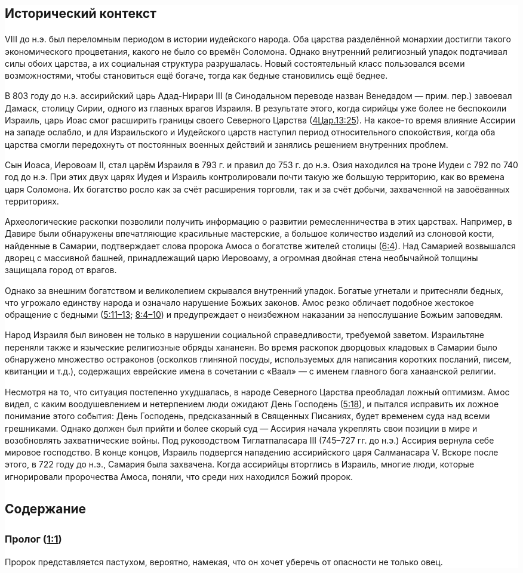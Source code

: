 Исторический контекст
---------------------

VIII до н.э. был переломным периодом в истории иудейского народа. Оба царства разделённой монархии достигли такого экономического процветания, какого не было со времён Соломона. Однако внутренний религиозный упадок подтачивал силы обоих царства, а их социальная структура разрушалась. Новый состоятельный класс пользовался всеми возможностями, чтобы становиться ещё богаче, тогда как бедные становились ещё беднее.

В 803 году до н.э. ассирийский царь Адад\-Нирари III (в Синодальном переводе назван Венедадом — прим. пер.) завоевал Дамаск, столицу Сирии, одного из главных врагов Израиля. В результате этого, когда сирийцы уже более не беспокоили Израиль, царь Иоас смог расширить границы своего Северного Царства ([4Цар.13:25](https://ref.ly/2Kgs13:25)). На какое\-то время влияние Ассирии на западе ослабло, и для Израильского и Иудейского царств наступил период относительного спокойствия, когда оба царства смогли передохнуть от постоянных военных действий и занялись решением внутренних проблем. 

Сын Иоаса, Иеровоам II, стал царём Израиля в 793 г. и правил до 753 г. до н.э. Озия находился на троне Иудеи с 792 по 740 год до н.э. При этих двух царях Иудея и Израиль контролировали почти такую же большую территорию, как во времена царя Соломона. Их богатство росло как за счёт расширения торговли, так и за счёт добычи, захваченной на завоёванных территориях.

Археологические раскопки позволили получить информацию о развитии ремесленничества в этих царствах. Например, в Давире были обнаружены впечатляющие красильные мастерские, а большое количество изделий из слоновой кости, найденные в Самарии, подтверждает слова пророка Амоса о богатстве жителей столицы ([6:4](https://ref.ly/Amos6:4)). Над Самарией возвышался дворец с массивной башней, принадлежащий царю Иеровоаму, а огромная двойная стена необычайной толщины защищала город от врагов.

Однако за внешним богатством и великолепием скрывался внутренний упадок. Богатые угнетали и притесняли бедных, что угрожало единству народа и означало нарушение Божьих законов. Амос резко обличает подобное жестокое обращение с бедными ([5:11–13](https://ref.ly/Amos5:11-Amos5:13); [8:4–10](https://ref.ly/Amos8:4-Amos8:10)) и предупреждает о неизбежном наказании за непослушание Божьим заповедям.

Народ Израиля был виновен не только в нарушении социальной справедливости, требуемой заветом. Израильтяне переняли также и языческие религиозные обряды хананеян. Во время раскопок дворцовых кладовых в Самарии было обнаружено множество остраконов (осколков глиняной посуды, используемых для написания коротких посланий, писем, квитанции и т.д.), содержащих еврейские имена в сочетании с «Ваал» — с именем главного бога ханаанской религии.

Несмотря на то, что ситуация постепенно ухудшалась, в народе Северного Царства преобладал ложный оптимизм. Амос видел, с каким воодушевлением и нетерпением люди ожидают День Господень ([5:18](https://ref.ly/Amos5:18)), и пытался исправить их ложное понимание этого события: День Господень, предсказанный в Священных Писаниях, будет временем суда над всеми грешниками. Однако должен был прийти и более скорый суд — Ассирия начала укреплять свои позиции в мире и возобновлять захватнические войны. Под руководством Тиглатпаласара III (745–727 гг. до н.э.) Ассирия вернула себе мировое господство. В конце концов, Израиль подвергся нападению ассирийского царя Салманасара V. Вскоре после этого, в 722 году до н.э., Самария была захвачена. Когда ассирийцы вторглись в Израиль, многие люди, которые игнорировали пророчества Амоса, поняли, что среди них находился Божий пророк.

Содержание
----------

### Пролог ([1:1](https://ref.ly/Amos1:1))

Пророк представляется пастухом, вероятно, намекая, что он хочет уберечь от опасности не только овец.
